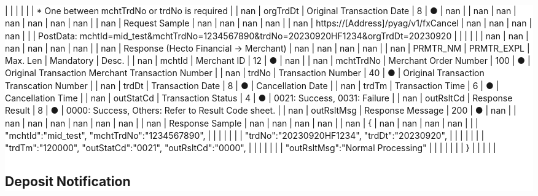 |              |                                                                                        |                           |                   |              | * One between mchtTrdNo or trdNo is required                      |
|          nan | orgTrdDt                                                                               | Original Transaction Date | 8                 | ●            | nan                                                               |
|          nan | nan                                                                                    | nan                       | nan               | nan          | nan                                                               |
|          nan | Request Sample                                                                         | nan                       | nan               | nan          | nan                                                               |
|          nan | https://[Address]/pyag/v1/fxCancel                                                     | nan                       | nan               | nan          | nan                                                               |
|              |  PostData: mchtId=mid_test&mchtTrdNo=1234567890&trdNo=20230920HF1234&orgTrdDt=20230920 |                           |                   |              |                                                                   |
|          nan | nan                                                                                    | nan                       | nan               | nan          | nan                                                               |
|          nan | Response (Hecto Financial -> Merchant)                                                 | nan                       | nan               | nan          | nan                                                               |
|          nan | PRMTR_NM                                                                               | PRMTR_EXPL                | Max. Len          | Mandatory    | Desc.                                                             |
|          nan | mchtId                                                                                 | Merchant ID               | 12                | ●            | nan                                                               |
|          nan | mchtTrdNo                                                                              | Merchant Order Number     | 100               | ●            | Original Transaction Merchant Transaction Number                  |
|          nan | trdNo                                                                                  | Transaction Number        | 40                | ●            | Original Transaction Transcation Number                           |
|          nan | trdDt                                                                                  | Transaction Date          | 8                 | ●            | Cancellation Date                                                 |
|          nan | trdTm                                                                                  | Transaction Time          | 6                 | ●            | Cancellation Time                                                 |
|          nan | outStatCd                                                                              | Transaction Status        | 4                 | ●            | 0021: Success,    0031: Failure                                   |
|          nan | outRsltCd                                                                              | Response Result           | 8                 | ●            | 0000: Success,   Others: Refer to Result Code sheet.              |
|          nan | outRsltMsg                                                                             | Response Message          | 200               | ●            | nan                                                               |
|          nan | nan                                                                                    | nan                       | nan               | nan          | nan                                                               |
|          nan | Response Sample                                                                        | nan                       | nan               | nan          | nan                                                               |
|          nan | {                                                                                      | nan                       | nan               | nan          | nan                                                               |
|              |  "mchtId":"mid_test",   "mchtTrdNo":"1234567890",                                      |                           |                   |              |                                                                   |
|              |  "trdNo":"20230920HF1234",  "trdDt":"20230920",                                        |                           |                   |              |                                                                   |
|              |  "trdTm":"120000",   "outStatCd":"0021",   "outRsltCd":"0000",                         |                           |                   |              |                                                                   |
|              |  "outRsltMsg":"Normal Processing"                                                      |                           |                   |              |                                                                   |
|              | }                                                                                      |                           |                   |              |                                                                   |

## Deposit Notification
